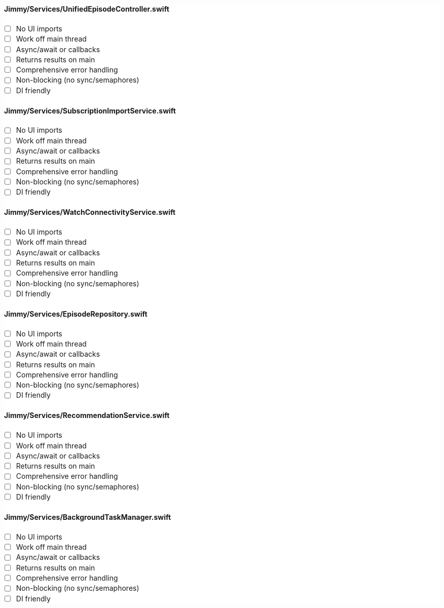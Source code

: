 #### Jimmy/Services/UnifiedEpisodeController.swift
- [ ] No UI imports
- [ ] Work off main thread
- [ ] Async/await or callbacks
- [ ] Returns results on main
- [ ] Comprehensive error handling
- [ ] Non-blocking (no sync/semaphores)
- [ ] DI friendly

#### Jimmy/Services/SubscriptionImportService.swift
- [ ] No UI imports
- [ ] Work off main thread
- [ ] Async/await or callbacks
- [ ] Returns results on main
- [ ] Comprehensive error handling
- [ ] Non-blocking (no sync/semaphores)
- [ ] DI friendly

#### Jimmy/Services/WatchConnectivityService.swift
- [ ] No UI imports
- [ ] Work off main thread
- [ ] Async/await or callbacks
- [ ] Returns results on main
- [ ] Comprehensive error handling
- [ ] Non-blocking (no sync/semaphores)
- [ ] DI friendly

#### Jimmy/Services/EpisodeRepository.swift
- [ ] No UI imports
- [ ] Work off main thread
- [ ] Async/await or callbacks
- [ ] Returns results on main
- [ ] Comprehensive error handling
- [ ] Non-blocking (no sync/semaphores)
- [ ] DI friendly

#### Jimmy/Services/RecommendationService.swift
- [ ] No UI imports
- [ ] Work off main thread
- [ ] Async/await or callbacks
- [ ] Returns results on main
- [ ] Comprehensive error handling
- [ ] Non-blocking (no sync/semaphores)
- [ ] DI friendly

#### Jimmy/Services/BackgroundTaskManager.swift
- [ ] No UI imports
- [ ] Work off main thread
- [ ] Async/await or callbacks
- [ ] Returns results on main
- [ ] Comprehensive error handling
- [ ] Non-blocking (no sync/semaphores)
- [ ] DI friendly
